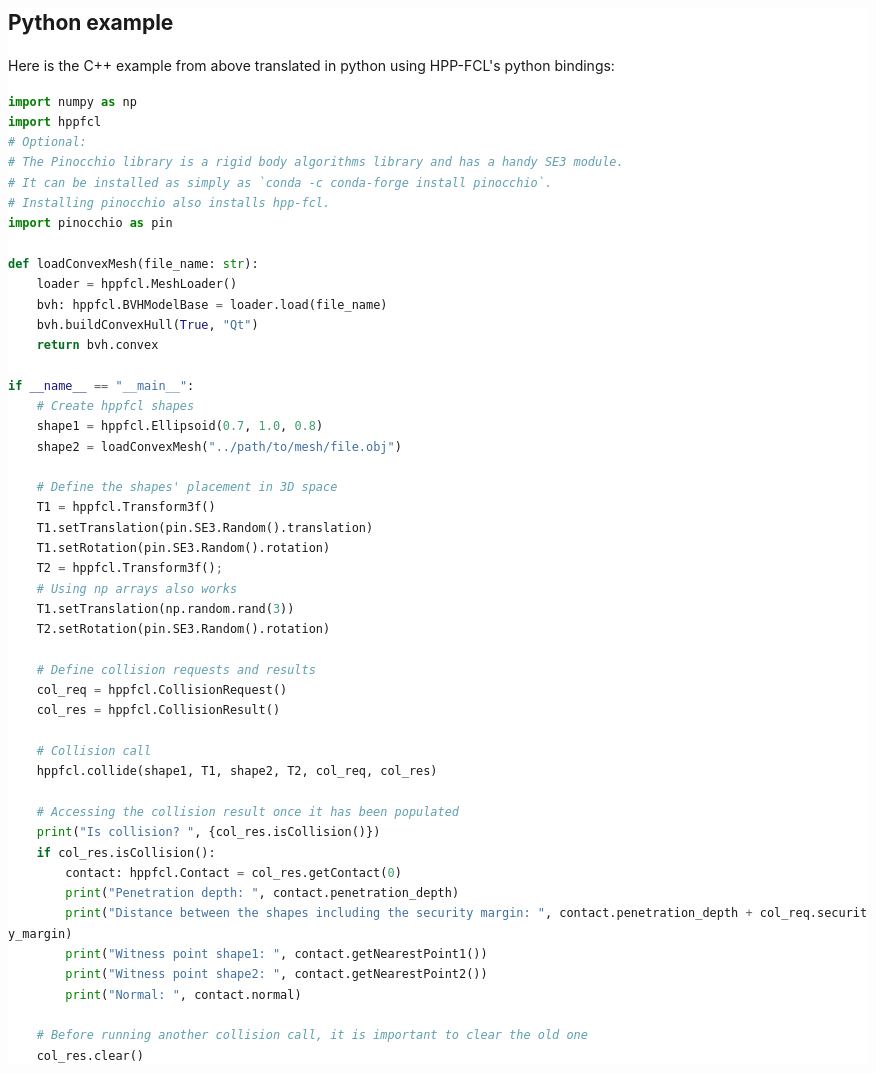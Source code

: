 ## Python example
Here is the C++ example from above translated in python using HPP-FCL's python bindings:
```python
import numpy as np
import hppfcl
# Optional:
# The Pinocchio library is a rigid body algorithms library and has a handy SE3 module.
# It can be installed as simply as `conda -c conda-forge install pinocchio`.
# Installing pinocchio also installs hpp-fcl.
import pinocchio as pin

def loadConvexMesh(file_name: str):
    loader = hppfcl.MeshLoader()
    bvh: hppfcl.BVHModelBase = loader.load(file_name)
    bvh.buildConvexHull(True, "Qt")
    return bvh.convex

if __name__ == "__main__":
    # Create hppfcl shapes
    shape1 = hppfcl.Ellipsoid(0.7, 1.0, 0.8)
    shape2 = loadConvexMesh("../path/to/mesh/file.obj")

    # Define the shapes' placement in 3D space
    T1 = hppfcl.Transform3f()
    T1.setTranslation(pin.SE3.Random().translation)
    T1.setRotation(pin.SE3.Random().rotation)
    T2 = hppfcl.Transform3f();
    # Using np arrays also works
    T1.setTranslation(np.random.rand(3))
    T2.setRotation(pin.SE3.Random().rotation)

    # Define collision requests and results
    col_req = hppfcl.CollisionRequest()
    col_res = hppfcl.CollisionResult()

    # Collision call
    hppfcl.collide(shape1, T1, shape2, T2, col_req, col_res)

    # Accessing the collision result once it has been populated
    print("Is collision? ", {col_res.isCollision()})
    if col_res.isCollision():
        contact: hppfcl.Contact = col_res.getContact(0)
        print("Penetration depth: ", contact.penetration_depth)
        print("Distance between the shapes including the security margin: ", contact.penetration_depth + col_req.security_margin)
        print("Witness point shape1: ", contact.getNearestPoint1())
        print("Witness point shape2: ", contact.getNearestPoint2())
        print("Normal: ", contact.normal)

    # Before running another collision call, it is important to clear the old one
    col_res.clear()
```
